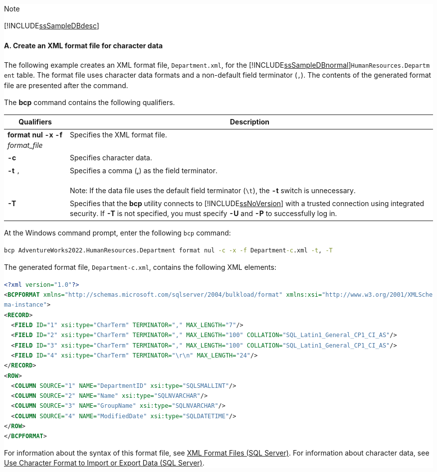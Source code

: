 > [!NOTE]  
>  [!INCLUDE[ssSampleDBdesc](../../includes/sssampledbdesc-md.md)]

#### A. Create an XML format file for character data

The following example creates an XML format file, `Department.xml`, for the [!INCLUDE[ssSampleDBnormal](../../includes/sssampledbnormal-md.md)]`HumanResources.Department` table. The format file uses character data formats and a non-default field terminator (`,`). The contents of the generated format file are presented after the command.

The **bcp** command contains the following qualifiers.

|Qualifiers|Description|  
|----------------|-----------------|  
|**format nul -x -f** _format_file_|Specifies the XML format file.|  
|**-c**|Specifies character data.|  
|**-t** `,`|Specifies a comma (**,**) as the field terminator.<br /><br /> Note: If the data file uses the default field terminator (`\t`), the **-t** switch is unnecessary.|  
|**-T**|Specifies that the **bcp** utility connects to [!INCLUDE[ssNoVersion](../../includes/ssnoversion-md.md)] with a trusted connection using integrated security. If **-T** is not specified, you must specify **-U** and **-P** to successfully log in.|

At the Windows command prompt, enter the following `bcp` command:

```cmd
bcp AdventureWorks2022.HumanResources.Department format nul -c -x -f Department-c.xml -t, -T
```

The generated format file, `Department-c.xml`, contains the following XML elements:

```xml
<?xml version="1.0"?>  
<BCPFORMAT xmlns="http://schemas.microsoft.com/sqlserver/2004/bulkload/format" xmlns:xsi="http://www.w3.org/2001/XMLSchema-instance">  
<RECORD>  
  <FIELD ID="1" xsi:type="CharTerm" TERMINATOR="," MAX_LENGTH="7"/>  
  <FIELD ID="2" xsi:type="CharTerm" TERMINATOR="," MAX_LENGTH="100" COLLATION="SQL_Latin1_General_CP1_CI_AS"/>  
  <FIELD ID="3" xsi:type="CharTerm" TERMINATOR="," MAX_LENGTH="100" COLLATION="SQL_Latin1_General_CP1_CI_AS"/>  
  <FIELD ID="4" xsi:type="CharTerm" TERMINATOR="\r\n" MAX_LENGTH="24"/>  
</RECORD>  
<ROW>  
  <COLUMN SOURCE="1" NAME="DepartmentID" xsi:type="SQLSMALLINT"/>  
  <COLUMN SOURCE="2" NAME="Name" xsi:type="SQLNVARCHAR"/>  
  <COLUMN SOURCE="3" NAME="GroupName" xsi:type="SQLNVARCHAR"/>  
  <COLUMN SOURCE="4" NAME="ModifiedDate" xsi:type="SQLDATETIME"/>  
</ROW>  
</BCPFORMAT>
```

For information about the syntax of this format file, see [XML Format Files &#40;SQL Server&#41;](../../relational-databases/import-export/xml-format-files-sql-server.md). For information about character data, see [Use Character Format to Import or Export Data &#40;SQL Server&#41;](../../relational-databases/import-export/use-character-format-to-import-or-export-data-sql-server.md).
